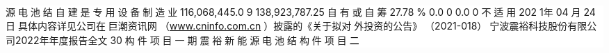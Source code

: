 源
电
池
结
自
建
是
专
用
设
备
制
造
业
116,068,445.0
9
138,923,787.25
自
有
或
自
筹
27.78
%
0.0
0
0.0
0
不
适
用
202
1年
04
月
24
日
具体内容详见公司在
巨潮资讯网
（www.cninfo.com.cn
）披露的《关于拟对
外投资的公告》
（2021-018）
宁波震裕科技股份有限公司2022年年度报告全文
30
构
件
项
目
一
期
震
裕
新
能
源
电
池
结
构
件
项
目
二